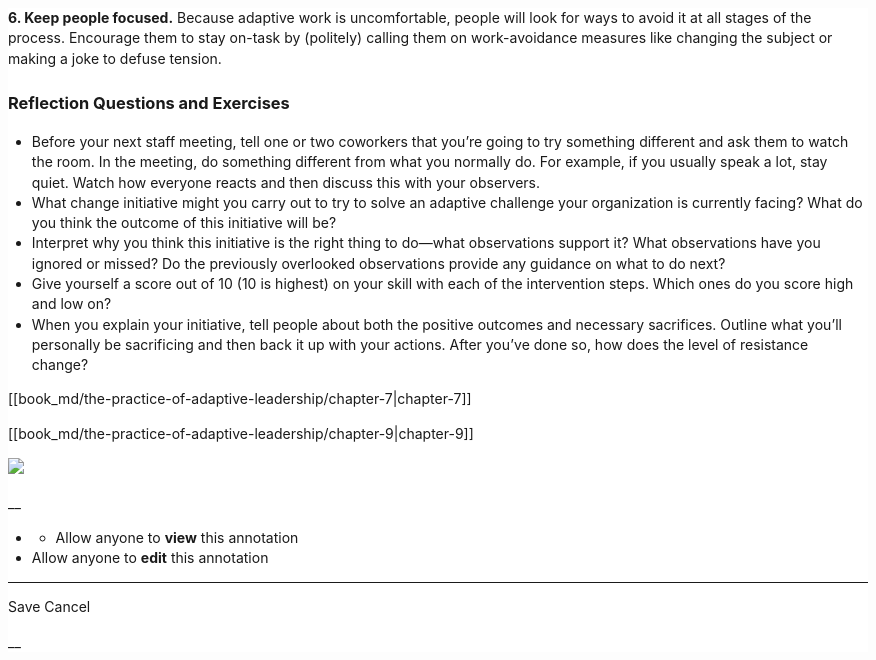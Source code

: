 

**6\. Keep people focused.** Because adaptive work is uncomfortable, people will look for ways to avoid it at all stages of the process. Encourage them to stay on-task by (politely) calling them on work-avoidance measures like changing the subject or making a joke to defuse tension.

### Reflection Questions and Exercises

  * Before your next staff meeting, tell one or two coworkers that you’re going to try something different and ask them to watch the room. In the meeting, do something different from what you normally do. For example, if you usually speak a lot, stay quiet. Watch how everyone reacts and then discuss this with your observers.
  * What change initiative might you carry out to try to solve an adaptive challenge your organization is currently facing? What do you think the outcome of this initiative will be?
  * Interpret why you think this initiative is the right thing to do—what observations support it? What observations have you ignored or missed? Do the previously overlooked observations provide any guidance on what to do next?
  * Give yourself a score out of 10 (10 is highest) on your skill with each of the intervention steps. Which ones do you score high and low on?
  * When you explain your initiative, tell people about both the positive outcomes and necessary sacrifices. Outline what you’ll personally be sacrificing and then back it up with your actions. After you’ve done so, how does the level of resistance change?



[[book_md/the-practice-of-adaptive-leadership/chapter-7|chapter-7]]

[[book_md/the-practice-of-adaptive-leadership/chapter-9|chapter-9]]

![](https://bat.bing.com/action/0?ti=56018282&Ver=2&mid=839ec64b-767d-491d-9445-b53ece4691c2&sid=1711133063fa11eebdec89a8b8ae3bbc&vid=171147a063fa11eea7440fcfeb230d96&vids=0&msclkid=N&pi=0&lg=en-US&sw=800&sh=600&sc=24&nwd=1&tl=Shortform%20%7C%20Book&p=https%3A%2F%2Fwww.shortform.com%2Fapp%2Fbook%2Fthe-practice-of-adaptive-leadership%2Fchapter-8&r=&lt=329&evt=pageLoad&sv=1&rn=374918)

__

  *   * Allow anyone to **view** this annotation
  * Allow anyone to **edit** this annotation



* * *

Save Cancel

__



